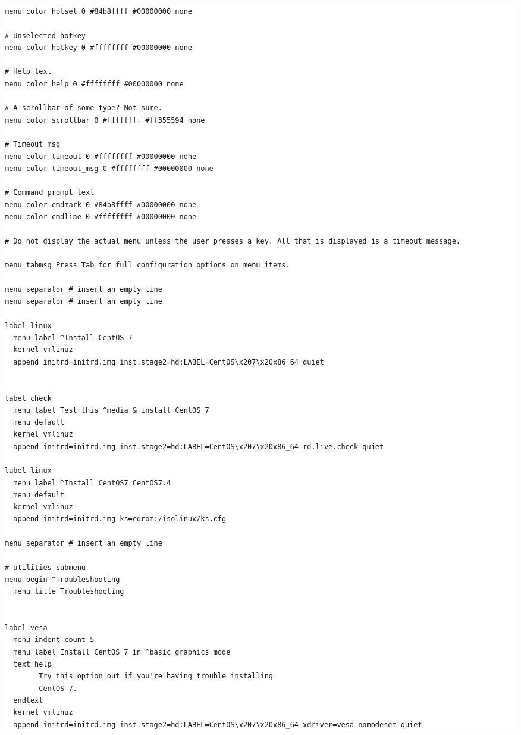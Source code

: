   ```
  menu color hotsel 0 #84b8ffff #00000000 none
  
  # Unselected hotkey
  menu color hotkey 0 #ffffffff #00000000 none
  
  # Help text
  menu color help 0 #ffffffff #00000000 none
  
  # A scrollbar of some type? Not sure.
  menu color scrollbar 0 #ffffffff #ff355594 none
  
  # Timeout msg
  menu color timeout 0 #ffffffff #00000000 none
  menu color timeout_msg 0 #ffffffff #00000000 none
  
  # Command prompt text
  menu color cmdmark 0 #84b8ffff #00000000 none
  menu color cmdline 0 #ffffffff #00000000 none
  
  # Do not display the actual menu unless the user presses a key. All that is displayed is a timeout message.
  
  menu tabmsg Press Tab for full configuration options on menu items.
  
  menu separator # insert an empty line
  menu separator # insert an empty line
  
  label linux
    menu label ^Install CentOS 7
    kernel vmlinuz
    append initrd=initrd.img inst.stage2=hd:LABEL=CentOS\x207\x20x86_64 quiet
  
  
  label check
    menu label Test this ^media & install CentOS 7
    menu default
    kernel vmlinuz
    append initrd=initrd.img inst.stage2=hd:LABEL=CentOS\x207\x20x86_64 rd.live.check quiet
  
  label linux
    menu label ^Install CentOS7 CentOS7.4
    menu default
    kernel vmlinuz
    append initrd=initrd.img ks=cdrom:/isolinux/ks.cfg
  
  menu separator # insert an empty line
  
  # utilities submenu
  menu begin ^Troubleshooting
    menu title Troubleshooting
  
  
  label vesa
    menu indent count 5
    menu label Install CentOS 7 in ^basic graphics mode
    text help
          Try this option out if you're having trouble installing
          CentOS 7.
    endtext
    kernel vmlinuz
    append initrd=initrd.img inst.stage2=hd:LABEL=CentOS\x207\x20x86_64 xdriver=vesa nomodeset quiet
  
  ```
